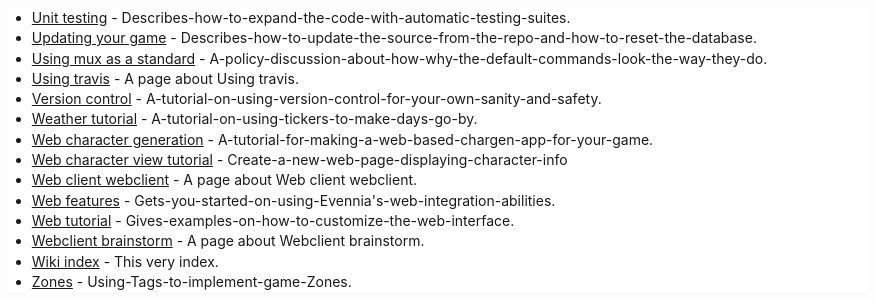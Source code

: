 - [Unit testing](Unit-Testing) - Describes-how-to-expand-the-code-with-automatic-testing-suites.
- [Updating your game](Updating-Your-Game) - Describes-how-to-update-the-source-from-the-repo-and-how-to-reset-the-database.
- [Using mux as a standard](Using-MUX-as-a-Standard) - A-policy-discussion-about-how-why-the-default-commands-look-the-way-they-do.
- [Using travis](Using-Travis) - A page about Using travis.
- [Version control](Version-Control) - A-tutorial-on-using-version-control-for-your-own-sanity-and-safety.
- [Weather tutorial](Weather-Tutorial) - A-tutorial-on-using-tickers-to-make-days-go-by.
- [Web character generation](Web-Character-Generation) - A-tutorial-for-making-a-web-based-chargen-app-for-your-game.
- [Web character view tutorial](Web-Character-View-Tutorial) - Create-a-new-web-page-displaying-character-info
- [Web client webclient](Web-Client-Webclient) - A page about Web client webclient.
- [Web features](Web-Features) - Gets-you-started-on-using-Evennia's-web-integration-abilities.
- [Web tutorial](Web-Tutorial) - Gives-examples-on-how-to-customize-the-web-interface.
- [Webclient brainstorm](Webclient-brainstorm) - A page about Webclient brainstorm.
- [Wiki index](Wiki-Index) - This very index.
- [Zones](Zones.md) - Using-Tags-to-implement-game-Zones.
